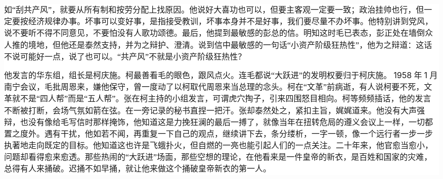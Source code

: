  <p class="MsoNormal">
  <span style="font-size:12.0pt">
   <o:p>
   </o:p>
  </span>
 </p>
 <p class="MsoNormal">
  <span lang="ZH-CN" style="font-size:12.0pt;font-family:宋体;
mso-ascii-font-family:Calibri;mso-ascii-theme-font:minor-latin;mso-fareast-font-family:
宋体;mso-fareast-theme-font:minor-fareast">
   如“刮共产风”，就要从所有制和按劳分配上找原因。他说好大喜功也可以，但要主客观一定要一致；政治挂帅也行，但一定要按经济规律办事。坏事可以变好事，是指接受教训，坏事本身并不是好事，我们要尽量不办坏事。他特别讲到党风，说不要听不得不同意见，不要怕没有人歌功颂德。最后，他提到最敏感的彭总的信。明知这时毛已表态，彭正处在墙倒众人推的境地，但他还是泰然支持，并为之辩护、澄清。说到信中最敏感的一句话“小资产阶级狂热性”，他为之辩道：这话不说可能好一点，说了也可以。“共产风”不就是小资产阶级狂热性？
  </span>
  <span style="font-size:12.0pt">
   <o:p>
   </o:p>
  </span>
 </p>
 <p class="MsoNormal">
  <span style="font-size:12.0pt">
   <o:p>
   </o:p>
  </span>
 </p>
 <p class="MsoNormal">
  <span lang="ZH-CN" style="font-size:12.0pt;font-family:宋体;
mso-ascii-font-family:Calibri;mso-ascii-theme-font:minor-latin;mso-fareast-font-family:
宋体;mso-fareast-theme-font:minor-fareast">
   他发言的华东组，组长是柯庆施。柯最善看毛的眼色，跟风点火。连毛都说“大跃进”的发明权要归于柯庆施。
  </span>
  <span style="font-size:12.0pt">
   1958
  </span>
  <span lang="ZH-CN" style="font-size:12.0pt;
font-family:宋体;mso-ascii-font-family:Calibri;mso-ascii-theme-font:minor-latin;
mso-fareast-font-family:宋体;mso-fareast-theme-font:minor-fareast">
   年
  </span>
  <span style="font-size:12.0pt">
   1
  </span>
  <span lang="ZH-CN" style="font-size:12.0pt;
font-family:宋体;mso-ascii-font-family:Calibri;mso-ascii-theme-font:minor-latin;
mso-fareast-font-family:宋体;mso-fareast-theme-font:minor-fareast">
   月南宁会议，毛批周恩来，嫌他保守，曾一度动了以柯取代周恩来当总理的念头。柯在“文革”前病逝，有人说柯要不死，文革就不是“四人帮”而是“五人帮”。张在柯主持的小组发言，可谓虎穴掏子，引来四围怒目相向。柯等频频插话，他的发言不断被打断，会场气氛如箭在弦。在一旁记录的秘书直捏一把汗。张却泰然处之，紧扣主旨，娓娓道来。他没有大声强辩，也没有像给毛写信时那样掩饰，他知道这是力挽狂澜的最后一搏了，就像当年在扭转危局的遵义会议上一样，一切都置之度外。遇有干扰，他如若不闻，再重复一下自己的观点，继续讲下去，条分缕析，一字一顿，像一个远行者一步一步执著地走向既定的目标。他知道这也许是飞蛾扑火，但自燃的一亮也能引起人们的一点关注。二十年来，他官愈当愈小，问题却看得愈来愈透。那些热闹的“大跃进”场面，那些空想的理论，在他看来是一件皇帝的新衣，是百姓和国家的灾难，总得有人来捅破。迟捅不如早捅，就让他来做这个捅破皇帝新衣的第一人。
  </span>
  <span style="font-size:12.0pt">
   <o:p>
   </o:p>
  </span>
 </p>
 <p class="MsoNormal">
  <span style="font-size:12.0pt">
   <o:p>
   </o:p>
  </span>
 </p>
 <p class="MsoNormal">
  <span lang="ZH-CN" style="font-size:12.0pt;font-family:宋体;